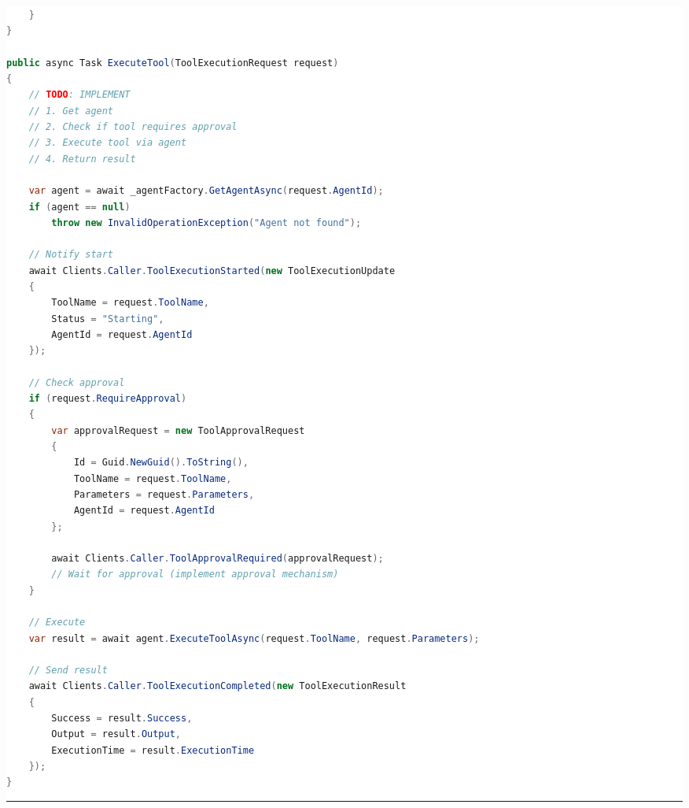 ```csharp
    }
}

public async Task ExecuteTool(ToolExecutionRequest request)
{
    // TODO: IMPLEMENT
    // 1. Get agent
    // 2. Check if tool requires approval
    // 3. Execute tool via agent
    // 4. Return result
    
    var agent = await _agentFactory.GetAgentAsync(request.AgentId);
    if (agent == null)
        throw new InvalidOperationException("Agent not found");
    
    // Notify start
    await Clients.Caller.ToolExecutionStarted(new ToolExecutionUpdate
    {
        ToolName = request.ToolName,
        Status = "Starting",
        AgentId = request.AgentId
    });
    
    // Check approval
    if (request.RequireApproval)
    {
        var approvalRequest = new ToolApprovalRequest
        {
            Id = Guid.NewGuid().ToString(),
            ToolName = request.ToolName,
            Parameters = request.Parameters,
            AgentId = request.AgentId
        };
        
        await Clients.Caller.ToolApprovalRequired(approvalRequest);
        // Wait for approval (implement approval mechanism)
    }
    
    // Execute
    var result = await agent.ExecuteToolAsync(request.ToolName, request.Parameters);
    
    // Send result
    await Clients.Caller.ToolExecutionCompleted(new ToolExecutionResult
    {
        Success = result.Success,
        Output = result.Output,
        ExecutionTime = result.ExecutionTime
    });
}
```

---